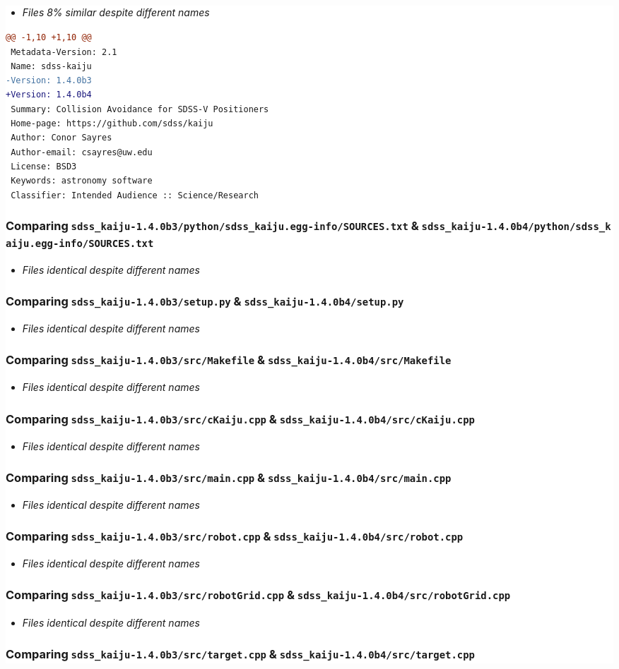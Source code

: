  * *Files 8% similar despite different names*

```diff
@@ -1,10 +1,10 @@
 Metadata-Version: 2.1
 Name: sdss-kaiju
-Version: 1.4.0b3
+Version: 1.4.0b4
 Summary: Collision Avoidance for SDSS-V Positioners
 Home-page: https://github.com/sdss/kaiju
 Author: Conor Sayres
 Author-email: csayres@uw.edu
 License: BSD3
 Keywords: astronomy software
 Classifier: Intended Audience :: Science/Research
```

### Comparing `sdss_kaiju-1.4.0b3/python/sdss_kaiju.egg-info/SOURCES.txt` & `sdss_kaiju-1.4.0b4/python/sdss_kaiju.egg-info/SOURCES.txt`

 * *Files identical despite different names*

### Comparing `sdss_kaiju-1.4.0b3/setup.py` & `sdss_kaiju-1.4.0b4/setup.py`

 * *Files identical despite different names*

### Comparing `sdss_kaiju-1.4.0b3/src/Makefile` & `sdss_kaiju-1.4.0b4/src/Makefile`

 * *Files identical despite different names*

### Comparing `sdss_kaiju-1.4.0b3/src/cKaiju.cpp` & `sdss_kaiju-1.4.0b4/src/cKaiju.cpp`

 * *Files identical despite different names*

### Comparing `sdss_kaiju-1.4.0b3/src/main.cpp` & `sdss_kaiju-1.4.0b4/src/main.cpp`

 * *Files identical despite different names*

### Comparing `sdss_kaiju-1.4.0b3/src/robot.cpp` & `sdss_kaiju-1.4.0b4/src/robot.cpp`

 * *Files identical despite different names*

### Comparing `sdss_kaiju-1.4.0b3/src/robotGrid.cpp` & `sdss_kaiju-1.4.0b4/src/robotGrid.cpp`

 * *Files identical despite different names*

### Comparing `sdss_kaiju-1.4.0b3/src/target.cpp` & `sdss_kaiju-1.4.0b4/src/target.cpp`

